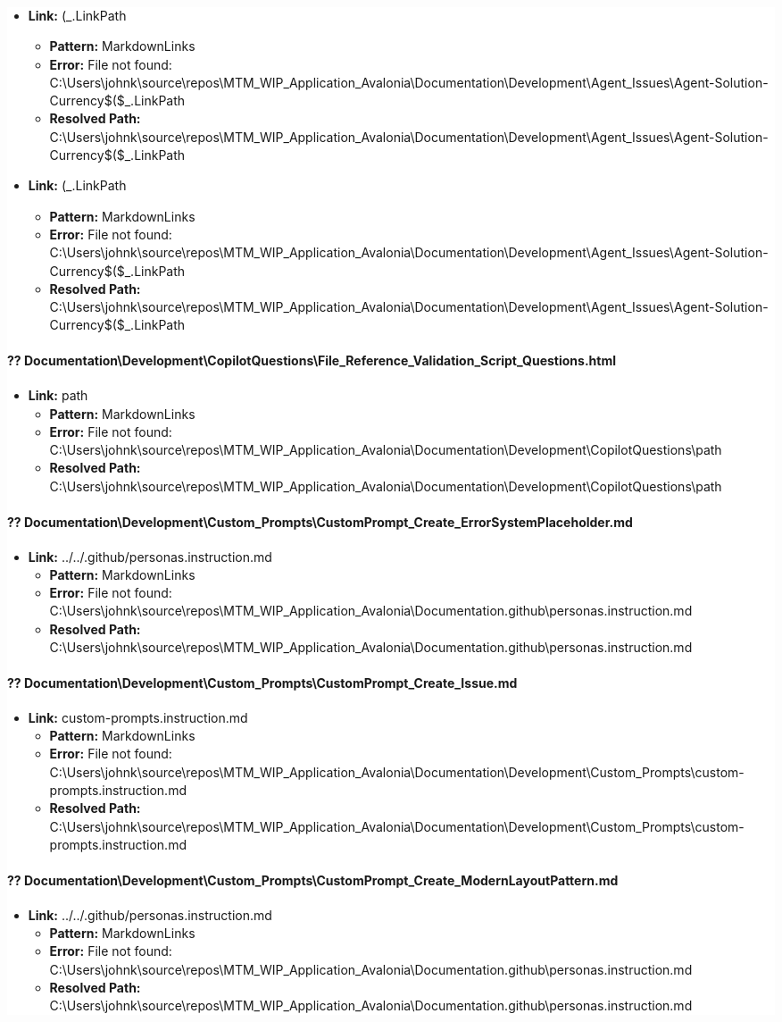 - **Link:** $($_.LinkPath
  - **Pattern:** MarkdownLinks
  - **Error:** File not found: C:\Users\johnk\source\repos\MTM_WIP_Application_Avalonia\Documentation\Development\Agent_Issues\Agent-Solution-Currency\$($_.LinkPath
  - **Resolved Path:** C:\Users\johnk\source\repos\MTM_WIP_Application_Avalonia\Documentation\Development\Agent_Issues\Agent-Solution-Currency\$($_.LinkPath

- **Link:** $($_.LinkPath
  - **Pattern:** MarkdownLinks
  - **Error:** File not found: C:\Users\johnk\source\repos\MTM_WIP_Application_Avalonia\Documentation\Development\Agent_Issues\Agent-Solution-Currency\$($_.LinkPath
  - **Resolved Path:** C:\Users\johnk\source\repos\MTM_WIP_Application_Avalonia\Documentation\Development\Agent_Issues\Agent-Solution-Currency\$($_.LinkPath

#### ?? Documentation\Development\CopilotQuestions\File_Reference_Validation_Script_Questions.html

- **Link:** path
  - **Pattern:** MarkdownLinks
  - **Error:** File not found: C:\Users\johnk\source\repos\MTM_WIP_Application_Avalonia\Documentation\Development\CopilotQuestions\path
  - **Resolved Path:** C:\Users\johnk\source\repos\MTM_WIP_Application_Avalonia\Documentation\Development\CopilotQuestions\path

#### ?? Documentation\Development\Custom_Prompts\CustomPrompt_Create_ErrorSystemPlaceholder.md

- **Link:** ../../.github/personas.instruction.md
  - **Pattern:** MarkdownLinks
  - **Error:** File not found: C:\Users\johnk\source\repos\MTM_WIP_Application_Avalonia\Documentation\.github\personas.instruction.md
  - **Resolved Path:** C:\Users\johnk\source\repos\MTM_WIP_Application_Avalonia\Documentation\.github\personas.instruction.md

#### ?? Documentation\Development\Custom_Prompts\CustomPrompt_Create_Issue.md

- **Link:** custom-prompts.instruction.md
  - **Pattern:** MarkdownLinks
  - **Error:** File not found: C:\Users\johnk\source\repos\MTM_WIP_Application_Avalonia\Documentation\Development\Custom_Prompts\custom-prompts.instruction.md
  - **Resolved Path:** C:\Users\johnk\source\repos\MTM_WIP_Application_Avalonia\Documentation\Development\Custom_Prompts\custom-prompts.instruction.md

#### ?? Documentation\Development\Custom_Prompts\CustomPrompt_Create_ModernLayoutPattern.md

- **Link:** ../../.github/personas.instruction.md
  - **Pattern:** MarkdownLinks
  - **Error:** File not found: C:\Users\johnk\source\repos\MTM_WIP_Application_Avalonia\Documentation\.github\personas.instruction.md
  - **Resolved Path:** C:\Users\johnk\source\repos\MTM_WIP_Application_Avalonia\Documentation\.github\personas.instruction.md
